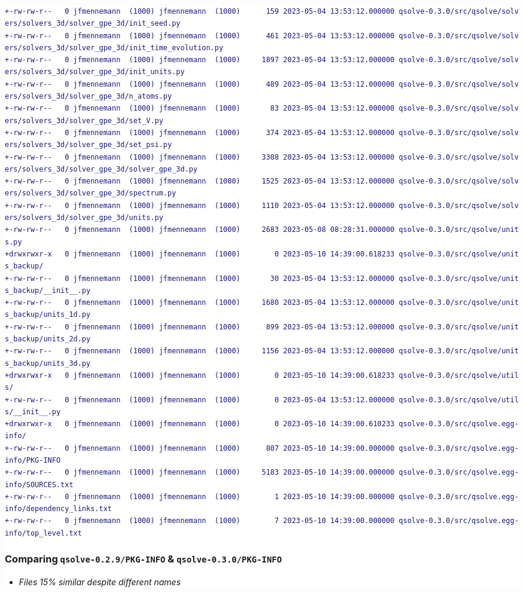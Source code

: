 ```diff
+-rw-rw-r--   0 jfmennemann  (1000) jfmennemann  (1000)      159 2023-05-04 13:53:12.000000 qsolve-0.3.0/src/qsolve/solvers/solvers_3d/solver_gpe_3d/init_seed.py
+-rw-rw-r--   0 jfmennemann  (1000) jfmennemann  (1000)      461 2023-05-04 13:53:12.000000 qsolve-0.3.0/src/qsolve/solvers/solvers_3d/solver_gpe_3d/init_time_evolution.py
+-rw-rw-r--   0 jfmennemann  (1000) jfmennemann  (1000)     1897 2023-05-04 13:53:12.000000 qsolve-0.3.0/src/qsolve/solvers/solvers_3d/solver_gpe_3d/init_units.py
+-rw-rw-r--   0 jfmennemann  (1000) jfmennemann  (1000)      489 2023-05-04 13:53:12.000000 qsolve-0.3.0/src/qsolve/solvers/solvers_3d/solver_gpe_3d/n_atoms.py
+-rw-rw-r--   0 jfmennemann  (1000) jfmennemann  (1000)       83 2023-05-04 13:53:12.000000 qsolve-0.3.0/src/qsolve/solvers/solvers_3d/solver_gpe_3d/set_V.py
+-rw-rw-r--   0 jfmennemann  (1000) jfmennemann  (1000)      374 2023-05-04 13:53:12.000000 qsolve-0.3.0/src/qsolve/solvers/solvers_3d/solver_gpe_3d/set_psi.py
+-rw-rw-r--   0 jfmennemann  (1000) jfmennemann  (1000)     3308 2023-05-04 13:53:12.000000 qsolve-0.3.0/src/qsolve/solvers/solvers_3d/solver_gpe_3d/solver_gpe_3d.py
+-rw-rw-r--   0 jfmennemann  (1000) jfmennemann  (1000)     1525 2023-05-04 13:53:12.000000 qsolve-0.3.0/src/qsolve/solvers/solvers_3d/solver_gpe_3d/spectrum.py
+-rw-rw-r--   0 jfmennemann  (1000) jfmennemann  (1000)     1110 2023-05-04 13:53:12.000000 qsolve-0.3.0/src/qsolve/solvers/solvers_3d/solver_gpe_3d/units.py
+-rw-rw-r--   0 jfmennemann  (1000) jfmennemann  (1000)     2683 2023-05-08 08:28:31.000000 qsolve-0.3.0/src/qsolve/units.py
+drwxrwxr-x   0 jfmennemann  (1000) jfmennemann  (1000)        0 2023-05-10 14:39:00.618233 qsolve-0.3.0/src/qsolve/units_backup/
+-rw-rw-r--   0 jfmennemann  (1000) jfmennemann  (1000)       30 2023-05-04 13:53:12.000000 qsolve-0.3.0/src/qsolve/units_backup/__init__.py
+-rw-rw-r--   0 jfmennemann  (1000) jfmennemann  (1000)     1680 2023-05-04 13:53:12.000000 qsolve-0.3.0/src/qsolve/units_backup/units_1d.py
+-rw-rw-r--   0 jfmennemann  (1000) jfmennemann  (1000)      899 2023-05-04 13:53:12.000000 qsolve-0.3.0/src/qsolve/units_backup/units_2d.py
+-rw-rw-r--   0 jfmennemann  (1000) jfmennemann  (1000)     1156 2023-05-04 13:53:12.000000 qsolve-0.3.0/src/qsolve/units_backup/units_3d.py
+drwxrwxr-x   0 jfmennemann  (1000) jfmennemann  (1000)        0 2023-05-10 14:39:00.618233 qsolve-0.3.0/src/qsolve/utils/
+-rw-rw-r--   0 jfmennemann  (1000) jfmennemann  (1000)        0 2023-05-04 13:53:12.000000 qsolve-0.3.0/src/qsolve/utils/__init__.py
+drwxrwxr-x   0 jfmennemann  (1000) jfmennemann  (1000)        0 2023-05-10 14:39:00.610233 qsolve-0.3.0/src/qsolve.egg-info/
+-rw-rw-r--   0 jfmennemann  (1000) jfmennemann  (1000)      807 2023-05-10 14:39:00.000000 qsolve-0.3.0/src/qsolve.egg-info/PKG-INFO
+-rw-rw-r--   0 jfmennemann  (1000) jfmennemann  (1000)     5183 2023-05-10 14:39:00.000000 qsolve-0.3.0/src/qsolve.egg-info/SOURCES.txt
+-rw-rw-r--   0 jfmennemann  (1000) jfmennemann  (1000)        1 2023-05-10 14:39:00.000000 qsolve-0.3.0/src/qsolve.egg-info/dependency_links.txt
+-rw-rw-r--   0 jfmennemann  (1000) jfmennemann  (1000)        7 2023-05-10 14:39:00.000000 qsolve-0.3.0/src/qsolve.egg-info/top_level.txt
```

### Comparing `qsolve-0.2.9/PKG-INFO` & `qsolve-0.3.0/PKG-INFO`

 * *Files 15% similar despite different names*
